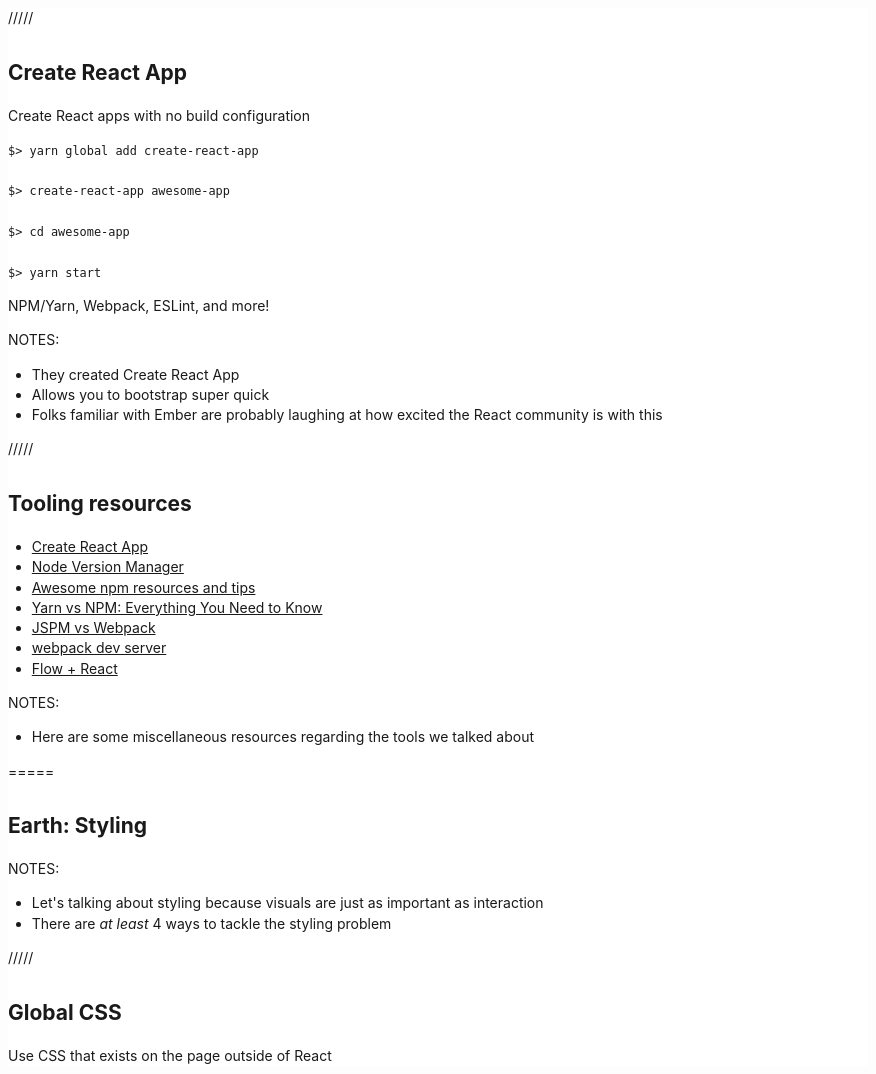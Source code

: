 /////

## Create React App

Create React apps with no build configuration

```
$> yarn global add create-react-app

$> create-react-app awesome-app

$> cd awesome-app

$> yarn start
```


NPM/Yarn, Webpack, ESLint, and more!

NOTES:
- They created Create React App
- Allows you to bootstrap super quick
- Folks familiar with Ember are probably laughing at how excited the React community is with this

/////

## Tooling resources

- [Create React App](https://github.com/facebookincubator/create-react-app)
- [Node Version Manager](https://github.com/creationix/nvm)
- [Awesome npm resources and tips](https://github.com/sindresorhus/awesome-npm)
- [Yarn vs NPM: Everything You Need to Know](https://www.sitepoint.com/yarn-vs-npm/)
- [JSPM vs Webpack](http://ilikekillnerds.com/2015/07/jspm-vs-webpack/)
- [webpack dev server](https://webpack.github.io/docs/webpack-dev-server.html)
- [Flow + React](https://flowtype.org/docs/react.html)

NOTES:
- Here are some miscellaneous resources regarding the tools we talked about

=====



## Earth: Styling


NOTES:
- Let's talking about styling because visuals are just as important as interaction
- There are _at least_ 4 ways to tackle the styling problem

/////

## Global CSS

Use CSS that exists on the page outside of React
